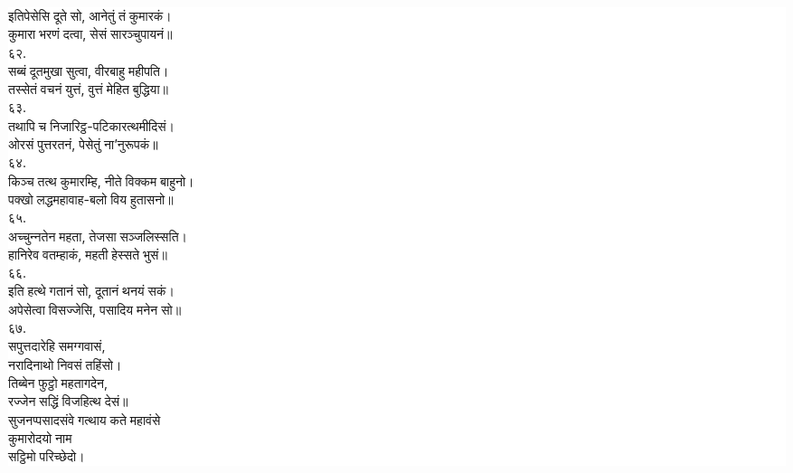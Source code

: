इतिपेसेसि दूते सो, आनेतुं तं कुमारकं।  
कुमारा भरणं दत्वा, सेसं सारञ्‍चुपायनं॥  
६२.  
सब्बं दूतमुखा सुत्वा, वीरबाहु महीपति।  
तस्सेतं वचनं युत्तं, वुत्तं मेहित बुद्धिया॥  
६३.  
तथापि च निजारिट्ठ-पटिकारत्थमीदिसं।  
ओरसं पुत्तरतनं, पेसेतुं ना’नुरूपकं॥  
६४.  
किञ्‍च तत्थ कुमारम्हि, नीते विक्‍कम बाहुनो।  
पक्खो लद्धमहावाह-बलो विय हुतासनो॥  
६५.  
अच्‍चुन्‍नतेन महता, तेजसा सञ्‍जलिस्सति।  
हानिरेव वतम्हाकं, महती हेस्सते भुसं॥  
६६.  
इति हत्थे गतानं सो, दूतानं थनयं सकं।  
अपेसेत्वा विसज्‍जेसि, पसादिय मनेन सो॥  
६७.  
सपुत्तदारेहि समग्गवासं,  
नरादिनाथो निवसं तहिंसो।  
तिब्बेन फुट्ठो महतागदेन,  
रज्‍जेन सद्धिं विजहित्थ देसं॥  
सुजनप्पसादसंवे गत्थाय कते महावंसे  
कुमारोदयो नाम  
सट्ठिमो परिच्छेदो।  